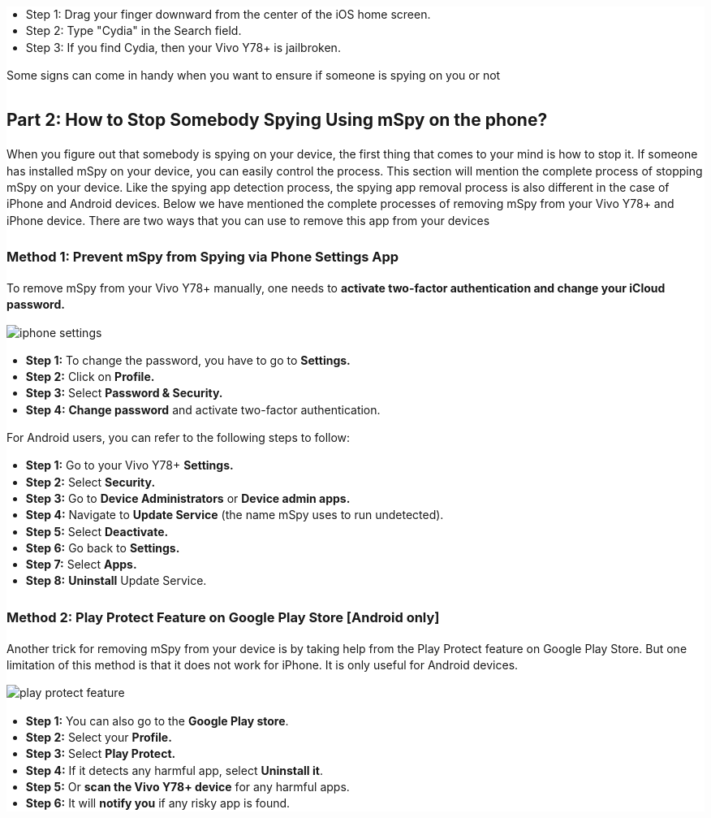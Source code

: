 - Step 1: Drag your finger downward from the center of the iOS home screen.
- Step 2: Type "Cydia" in the Search field.
- Step 3: If you find Cydia, then your Vivo Y78+ is jailbroken.

Some signs can come in handy when you want to ensure if someone is spying on you or not

## Part 2: How to Stop Somebody Spying Using mSpy on the phone?

When you figure out that somebody is spying on your device, the first thing that comes to your mind is how to stop it. If someone has installed mSpy on your device, you can easily control the process. This section will mention the complete process of stopping mSpy on your device. Like the spying app detection process, the spying app removal process is also different in the case of iPhone and Android devices. Below we have mentioned the complete processes of removing mSpy from your Vivo Y78+ and iPhone device. There are two ways that you can use to remove this app from your devices

### Method 1: Prevent mSpy from Spying via Phone Settings App

To remove mSpy from your Vivo Y78+ manually, one needs to **activate two-factor authentication and change your iCloud password.**

![iphone settings](https://images.wondershare.com/drfone/article/2022/02/iphone-settings.jpg)

- **Step 1:** To change the password, you have to go to **Settings.**
- **Step 2:** Click on **Profile.**
- **Step 3:** Select **Password & Security.**
- **Step 4:** **Change password** and activate two-factor authentication.

For Android users, you can refer to the following steps to follow:

- **Step 1:** Go to your Vivo Y78+ **Settings.**
- **Step 2:** Select **Security.**
- **Step 3:** Go to **Device Administrators** or **Device admin apps.**
- **Step 4:** Navigate to **Update Service** (the name mSpy uses to run undetected).
- **Step 5:** Select **Deactivate.**
- **Step 6:** Go back to **Settings.**
- **Step 7:** Select **Apps.**
- **Step 8:** **Uninstall** Update Service.

### Method 2: Play Protect Feature on Google Play Store \[Android only\]

Another trick for removing mSpy from your device is by taking help from the Play Protect feature on Google Play Store. But one limitation of this method is that it does not work for iPhone. It is only useful for Android devices.

![play protect feature](https://images.wondershare.com/drfone/article/2022/02/play-protect-feature.jpg)

- **Step 1:** You can also go to the **Google Play store**.
- **Step 2:** Select your **Profile.**
- **Step 3:** Select **Play Protect.**
- **Step 4:** If it detects any harmful app, select **Uninstall it**.
- **Step 5:** Or **scan the Vivo Y78+ device** for any harmful apps.
- **Step 6:** It will **notify you** if any risky app is found.
